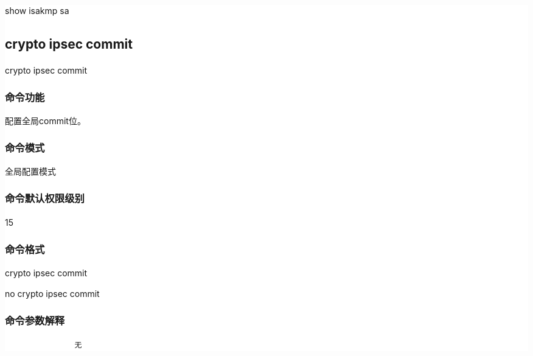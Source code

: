 
show isakmp sa 




## crypto ipsec commit 


crypto ipsec commit 




### 命令功能 


配置全局commit位。 






### 命令模式 


 全局配置模式  






### 命令默认权限级别 


15 






### 命令格式 




crypto ipsec commit 
 

no crypto ipsec commit 








### 命令参数解释 



					无
				 





